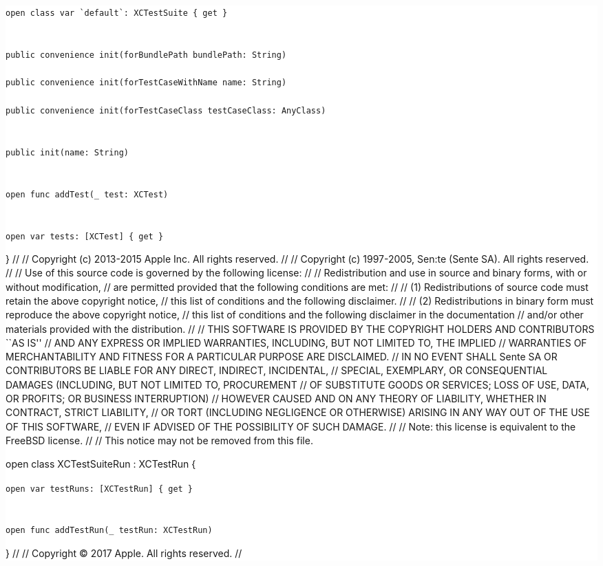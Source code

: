     
    open class var `default`: XCTestSuite { get }

    
    public convenience init(forBundlePath bundlePath: String)

    public convenience init(forTestCaseWithName name: String)

    public convenience init(forTestCaseClass testCaseClass: AnyClass)

    
    public init(name: String)

    
    open func addTest(_ test: XCTest)

    
    open var tests: [XCTest] { get }
}
//
// Copyright (c) 2013-2015 Apple Inc. All rights reserved.
//
// Copyright (c) 1997-2005, Sen:te (Sente SA).  All rights reserved.
//
// Use of this source code is governed by the following license:
// 
// Redistribution and use in source and binary forms, with or without modification, 
// are permitted provided that the following conditions are met:
// 
// (1) Redistributions of source code must retain the above copyright notice, 
// this list of conditions and the following disclaimer.
// 
// (2) Redistributions in binary form must reproduce the above copyright notice, 
// this list of conditions and the following disclaimer in the documentation 
// and/or other materials provided with the distribution.
// 
// THIS SOFTWARE IS PROVIDED BY THE COPYRIGHT HOLDERS AND CONTRIBUTORS ``AS IS'' 
// AND ANY EXPRESS OR IMPLIED WARRANTIES, INCLUDING, BUT NOT LIMITED TO, THE IMPLIED 
// WARRANTIES OF MERCHANTABILITY AND FITNESS FOR A PARTICULAR PURPOSE ARE DISCLAIMED. 
// IN NO EVENT SHALL Sente SA OR CONTRIBUTORS BE LIABLE FOR ANY DIRECT, INDIRECT, INCIDENTAL, 
// SPECIAL, EXEMPLARY, OR CONSEQUENTIAL DAMAGES (INCLUDING, BUT NOT LIMITED TO, PROCUREMENT 
// OF SUBSTITUTE GOODS OR SERVICES; LOSS OF USE, DATA, OR PROFITS; OR BUSINESS INTERRUPTION) 
// HOWEVER CAUSED AND ON ANY THEORY OF LIABILITY, WHETHER IN CONTRACT, STRICT LIABILITY, 
// OR TORT (INCLUDING NEGLIGENCE OR OTHERWISE) ARISING IN ANY WAY OUT OF THE USE OF THIS SOFTWARE, 
// EVEN IF ADVISED OF THE POSSIBILITY OF SUCH DAMAGE.
// 
// Note: this license is equivalent to the FreeBSD license.
// 
// This notice may not be removed from this file.

open class XCTestSuiteRun : XCTestRun {

    
    open var testRuns: [XCTestRun] { get }

    
    open func addTestRun(_ testRun: XCTestRun)
}
//
//  Copyright © 2017 Apple. All rights reserved.
//
